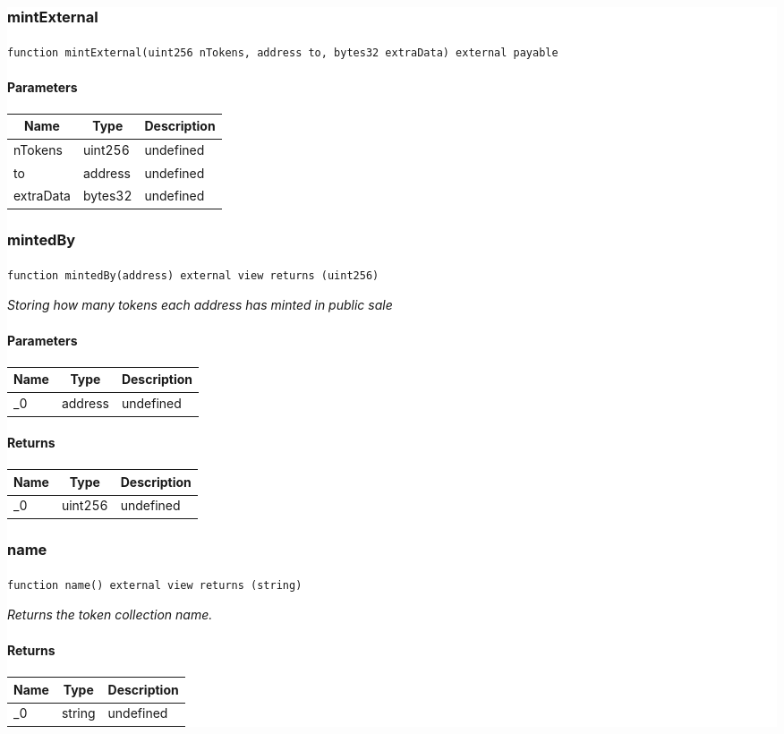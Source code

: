 ### mintExternal

```solidity
function mintExternal(uint256 nTokens, address to, bytes32 extraData) external payable
```





#### Parameters

| Name | Type | Description |
|---|---|---|
| nTokens | uint256 | undefined |
| to | address | undefined |
| extraData | bytes32 | undefined |

### mintedBy

```solidity
function mintedBy(address) external view returns (uint256)
```



*Storing how many tokens each address has minted in public sale*

#### Parameters

| Name | Type | Description |
|---|---|---|
| _0 | address | undefined |

#### Returns

| Name | Type | Description |
|---|---|---|
| _0 | uint256 | undefined |

### name

```solidity
function name() external view returns (string)
```



*Returns the token collection name.*


#### Returns

| Name | Type | Description |
|---|---|---|
| _0 | string | undefined |
